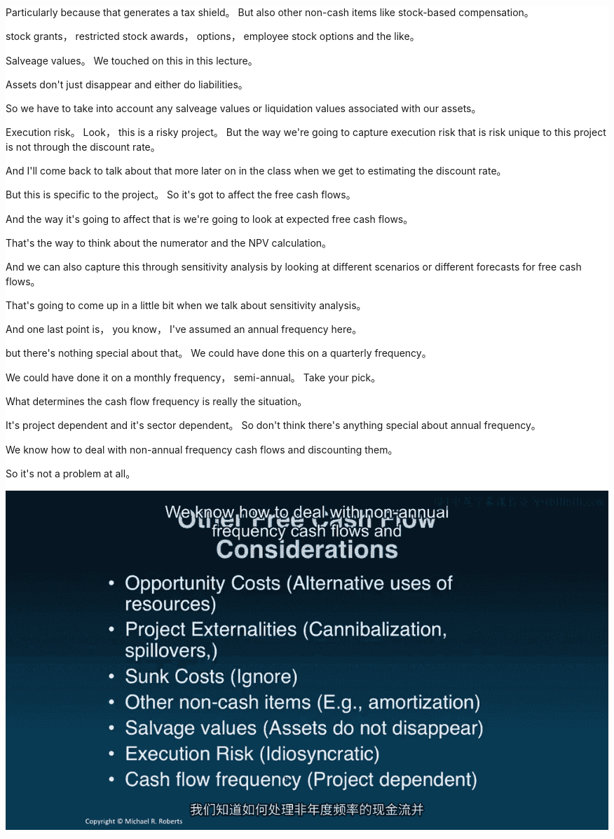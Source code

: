  Particularly because that generates a tax shield。 But also other non-cash items like stock-based compensation。

 stock grants， restricted stock awards， options， employee stock options and the like。

 Salveage values。 We touched on this in this lecture。

 Assets don't just disappear and either do liabilities。

 So we have to take into account any salveage values or liquidation values associated with our assets。

 Execution risk。 Look， this is a risky project。 But the way we're going to capture execution risk that is risk unique to this project is not through the discount rate。

 And I'll come back to talk about that more later on in the class when we get to estimating the discount rate。

 But this is specific to the project。 So it's got to affect the free cash flows。

 And the way it's going to affect that is we're going to look at expected free cash flows。

 That's the way to think about the numerator and the NPV calculation。

 And we can also capture this through sensitivity analysis by looking at different scenarios or different forecasts for free cash flows。

 That's going to come up in a little bit when we talk about sensitivity analysis。

 And one last point is， you know， I've assumed an annual frequency here。

 but there's nothing special about that。 We could have done this on a quarterly frequency。

 We could have done it on a monthly frequency， semi-annual。 Take your pick。

 What determines the cash flow frequency is really the situation。

 It's project dependent and it's sector dependent。 So don't think there's anything special about annual frequency。

 We know how to deal with non-annual frequency cash flows and discounting them。

 So it's not a problem at all。

![](img/53905f17cb080614f30e42c013d33031_18.png)
